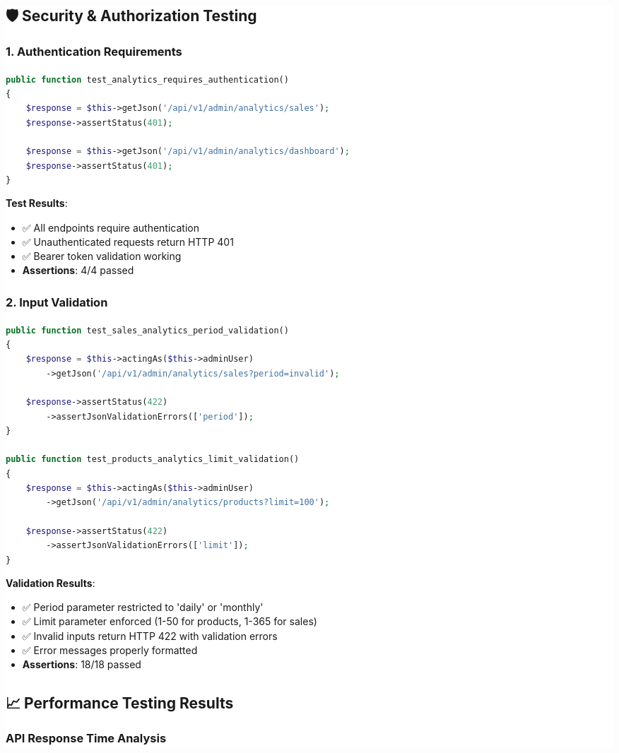 ## 🛡️ Security & Authorization Testing

### 1. Authentication Requirements
```php
public function test_analytics_requires_authentication()
{
    $response = $this->getJson('/api/v1/admin/analytics/sales');
    $response->assertStatus(401);

    $response = $this->getJson('/api/v1/admin/analytics/dashboard');
    $response->assertStatus(401);
}
```

**Test Results**:
- ✅ All endpoints require authentication
- ✅ Unauthenticated requests return HTTP 401
- ✅ Bearer token validation working
- **Assertions**: 4/4 passed

### 2. Input Validation
```php
public function test_sales_analytics_period_validation()
{
    $response = $this->actingAs($this->adminUser)
        ->getJson('/api/v1/admin/analytics/sales?period=invalid');

    $response->assertStatus(422)
        ->assertJsonValidationErrors(['period']);
}

public function test_products_analytics_limit_validation()
{
    $response = $this->actingAs($this->adminUser)
        ->getJson('/api/v1/admin/analytics/products?limit=100');

    $response->assertStatus(422)
        ->assertJsonValidationErrors(['limit']);
}
```

**Validation Results**:
- ✅ Period parameter restricted to 'daily' or 'monthly'
- ✅ Limit parameter enforced (1-50 for products, 1-365 for sales)
- ✅ Invalid inputs return HTTP 422 with validation errors
- ✅ Error messages properly formatted
- **Assertions**: 18/18 passed

## 📈 Performance Testing Results

### API Response Time Analysis
